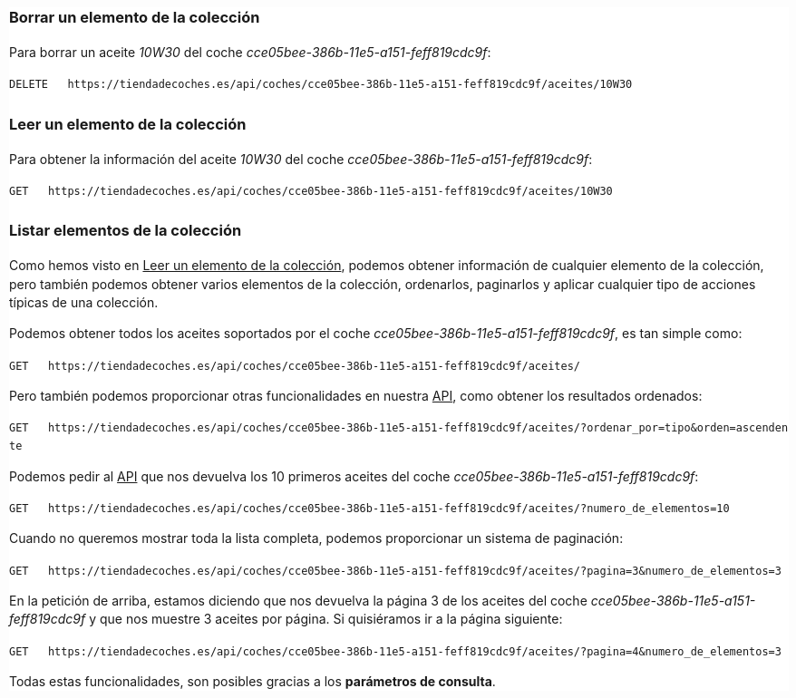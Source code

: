 ### Borrar un elemento de la colección

Para borrar un aceite *10W30* del coche
*cce05bee-386b-11e5-a151-feff819cdc9f*:

    DELETE   https://tiendadecoches.es/api/coches/cce05bee-386b-11e5-a151-feff819cdc9f/aceites/10W30

### Leer un elemento de la colección

Para obtener la información del aceite *10W30* del coche
*cce05bee-386b-11e5-a151-feff819cdc9f*:

    GET   https://tiendadecoches.es/api/coches/cce05bee-386b-11e5-a151-feff819cdc9f/aceites/10W30

### Listar elementos de la colección

Como hemos visto en [Leer un elemento de la
colección](#leer-un-elemento-de-la-colección), podemos obtener
información de cualquier elemento de la colección, pero también podemos
obtener varios elementos de la colección, ordenarlos, paginarlos y
aplicar cualquier tipo de acciones típicas de una colección.

Podemos obtener todos los aceites soportados por el coche
*cce05bee-386b-11e5-a151-feff819cdc9f*, es tan simple como:

    GET   https://tiendadecoches.es/api/coches/cce05bee-386b-11e5-a151-feff819cdc9f/aceites/

Pero también podemos proporcionar otras funcionalidades en nuestra
[API](https://es.wikipedia.org/wiki/Interfaz_de_programaci%C3%B3n_de_aplicaciones),
como obtener los resultados ordenados:

    GET   https://tiendadecoches.es/api/coches/cce05bee-386b-11e5-a151-feff819cdc9f/aceites/?ordenar_por=tipo&orden=ascendente

Podemos pedir al
[API](https://es.wikipedia.org/wiki/Interfaz_de_programaci%C3%B3n_de_aplicaciones)
que nos devuelva los 10 primeros aceites del coche
*cce05bee-386b-11e5-a151-feff819cdc9f*:

    GET   https://tiendadecoches.es/api/coches/cce05bee-386b-11e5-a151-feff819cdc9f/aceites/?numero_de_elementos=10

Cuando no queremos mostrar toda la lista completa, podemos proporcionar
un sistema de paginación:

    GET   https://tiendadecoches.es/api/coches/cce05bee-386b-11e5-a151-feff819cdc9f/aceites/?pagina=3&numero_de_elementos=3

En la petición de arriba, estamos diciendo que nos devuelva la página 3
de los aceites del coche *cce05bee-386b-11e5-a151-feff819cdc9f* y que
nos muestre 3 aceites por página. Si quisiéramos ir a la página
siguiente:

    GET   https://tiendadecoches.es/api/coches/cce05bee-386b-11e5-a151-feff819cdc9f/aceites/?pagina=4&numero_de_elementos=3

Todas estas funcionalidades, son posibles gracias a los **parámetros de
consulta**.
